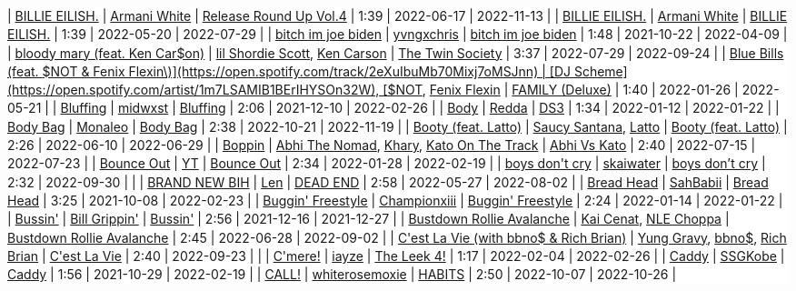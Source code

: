 | [BILLIE EILISH.](https://open.spotify.com/track/5eMsJ357tcd0mrGsgBnfSI) | [Armani White](https://open.spotify.com/artist/2qAwMsiIjTzlmfAkXKvhVA) | [Release Round Up Vol.4](https://open.spotify.com/album/5Ke5G7lbi2BCgDc5VLn8Xh) | 1:39 | 2022-06-17 | 2022-11-13 |
| [BILLIE EILISH.](https://open.spotify.com/track/7GKd7FI7IcSoVNQIwYxAQI) | [Armani White](https://open.spotify.com/artist/2qAwMsiIjTzlmfAkXKvhVA) | [BILLIE EILISH.](https://open.spotify.com/album/00Zje2pBHhvamgeOuw1Q0i) | 1:39 | 2022-05-20 | 2022-07-29 |
| [bitch im joe biden](https://open.spotify.com/track/14hW7QNB7jEQYQVcdN79Xu) | [yvngxchris](https://open.spotify.com/artist/2qB0DlFsQOpNh0bdMCJLwr) | [bitch im joe biden](https://open.spotify.com/album/1Kqk8PBnJOv7FgfCer68nH) | 1:48 | 2021-10-22 | 2022-04-09 |
| [bloody mary \(feat\. Ken Car$on\)](https://open.spotify.com/track/5bgHx7A9rlYuOXo5QDerlS) | [lil Shordie Scott](https://open.spotify.com/artist/1r29dFdSenwksTQdkH7r6I), [Ken Carson](https://open.spotify.com/artist/3gBZUcNeVumkeeJ19CY2sX) | [The Twin Society](https://open.spotify.com/album/2plgNIBaUWx8Tgog8Y8OwM) | 3:37 | 2022-07-29 | 2022-09-24 |
| [Blue Bills \(feat\. $NOT & Fenix Flexin\)](https://open.spotify.com/track/2eXuIbuMb70Mixj7oMSJnn) | [DJ Scheme](https://open.spotify.com/artist/1m7LSAMIB1BErIHYSOn32W), [$NOT](https://open.spotify.com/artist/5IbEL2xjRtKsunfmsahLuO), [Fenix Flexin](https://open.spotify.com/artist/63GIj2yhFvX1Bzphb9JgVb) | [FAMILY \(Deluxe\)](https://open.spotify.com/album/33O2GXSm43GLTmYQSTxDoL) | 1:40 | 2022-01-26 | 2022-05-21 |
| [Bluffing](https://open.spotify.com/track/1NNJMmLuZuUvqhaB9PC4tz) | [midwxst](https://open.spotify.com/artist/7CGSp2GbiOpLPSq61qjxf8) | [Bluffing](https://open.spotify.com/album/6i7t2CdHTVigw9owQqnN2P) | 2:06 | 2021-12-10 | 2022-02-26 |
| [Body](https://open.spotify.com/track/21spcb4suSZ50YET9ydYbE) | [Redda](https://open.spotify.com/artist/2iX9KbdYoshOwrGXDVqurh) | [DS3](https://open.spotify.com/album/6gSNazcfe8nTzklcO0NUUW) | 1:34 | 2022-01-12 | 2022-01-22 |
| [Body Bag](https://open.spotify.com/track/04b0tLlmpRhukCXaXT6l2J) | [Monaleo](https://open.spotify.com/artist/2sflbTtCirog5VxD6jPAfb) | [Body Bag](https://open.spotify.com/album/1uGar7MLJx7xRxSttyCw75) | 2:38 | 2022-10-21 | 2022-11-19 |
| [Booty \(feat\. Latto\)](https://open.spotify.com/track/3Ca24oa8tofPtGYuULHXHI) | [Saucy Santana](https://open.spotify.com/artist/2NfwGBr2swqZ1rzE3kAV23), [Latto](https://open.spotify.com/artist/3MdXrJWsbVzdn6fe5JYkSQ) | [Booty \(feat\. Latto\)](https://open.spotify.com/album/3JLGu56kAsK7LO8fZ1vCwF) | 2:26 | 2022-06-10 | 2022-06-29 |
| [Boppin](https://open.spotify.com/track/1ZDP9FNfY3we4AzOxMj3vZ) | [Abhi The Nomad](https://open.spotify.com/artist/1gUi2utSbJLNPddYENJAp4), [Khary](https://open.spotify.com/artist/4489Zgs4RNq2ZtSh3UnOxZ), [Kato On The Track](https://open.spotify.com/artist/2P6teom3YQ7h8DFxR1JlQB) | [Abhi Vs Kato](https://open.spotify.com/album/7x2mennGJ74CsnR6YMyZqy) | 2:40 | 2022-07-15 | 2022-07-23 |
| [Bounce Out](https://open.spotify.com/track/3NtvdMnZZOZsdgWsR81ego) | [YT](https://open.spotify.com/artist/0YsYhESxyHC1kuMm9Mbm3C) | [Bounce Out](https://open.spotify.com/album/50FdMs0QhRdxS97qD9wOCA) | 2:34 | 2022-01-28 | 2022-02-19 |
| [boys don't cry](https://open.spotify.com/track/2nOCXHxoN6hRqQbt6TDnnP) | [skaiwater](https://open.spotify.com/artist/1URVdcNYXigvk6Dj0fHYOM) | [boys don’t cry](https://open.spotify.com/album/0vfdaU8XkSjixvd5RcTWm7) | 2:32 | 2022-09-30 |  |
| [BRAND NEW BIH](https://open.spotify.com/track/2RMhLBsc1NT5QVe6r3R0s2) | [Len](https://open.spotify.com/artist/2siXaXrok89Fp1PZI7sn0s) | [DEAD END](https://open.spotify.com/album/25T9DlaD1mFV9F818uZFLx) | 2:58 | 2022-05-27 | 2022-08-02 |
| [Bread Head](https://open.spotify.com/track/35bjGZeGBH31RzVvBpa8x1) | [SahBabii](https://open.spotify.com/artist/7GuUYiGZOzQwq4L6gAfy1T) | [Bread Head](https://open.spotify.com/album/71plzbsKknTR8QPMKJtesU) | 3:25 | 2021-10-08 | 2022-02-23 |
| [Buggin' Freestyle](https://open.spotify.com/track/4qqvFEtoAQvRdYWTecpbk7) | [Championxiii](https://open.spotify.com/artist/0mYBT2Ek76Szd4MqbCgT5R) | [Buggin' Freestyle](https://open.spotify.com/album/41cCjr0TBMm6GTXD36A6Tw) | 2:24 | 2022-01-14 | 2022-01-22 |
| [Bussin'](https://open.spotify.com/track/2J09c1M6nuTTsjIBexNxni) | [Bill Grippin'](https://open.spotify.com/artist/786oE8DUVlgmVRtj13M1QQ) | [Bussin'](https://open.spotify.com/album/1REm9aTr1FclVAXQdVdA5V) | 2:56 | 2021-12-16 | 2021-12-27 |
| [Bustdown Rollie Avalanche](https://open.spotify.com/track/5EoYSiXiv2QKCjnJct6wEA) | [Kai Cenat](https://open.spotify.com/artist/5pOnZ90CPqPp4FjW9AOVHU), [NLE Choppa](https://open.spotify.com/artist/0ErzCpIMyLcjPiwT4elrtZ) | [Bustdown Rollie Avalanche](https://open.spotify.com/album/4q1uibZPEdwaj7Ha9F5lOJ) | 2:45 | 2022-06-28 | 2022-09-02 |
| [C'est La Vie \(with bbno$ & Rich Brian\)](https://open.spotify.com/track/0cgy8EueqwMuYzOZrW5vPB) | [Yung Gravy](https://open.spotify.com/artist/2YOYua8FpudSEiB9s88IgQ), [bbno$](https://open.spotify.com/artist/41X1TR6hrK8Q2ZCpp2EqCz), [Rich Brian](https://open.spotify.com/artist/2IDLDx25HU1nQMKde4n61a) | [C'est La Vie](https://open.spotify.com/album/4cR3Cgc4klmCeDgFkA3nz7) | 2:40 | 2022-09-23 |  |
| [C'mere!](https://open.spotify.com/track/109y2iYl9cRHNR4rPzox1q) | [iayze](https://open.spotify.com/artist/00msLVGU9crX0EC5McCiCa) | [The Leek 4!](https://open.spotify.com/album/3FJKPsTOQYoNYgbjRik9M5) | 1:17 | 2022-02-04 | 2022-02-26 |
| [Caddy](https://open.spotify.com/track/0kTQcDTWmeSKp2EOHLK7AY) | [SSGKobe](https://open.spotify.com/artist/1NHCwCMqV9oNQJXl16IltL) | [Caddy](https://open.spotify.com/album/3Z17WkBq7D8FDqXW4NYlmy) | 1:56 | 2021-10-29 | 2022-02-19 |
| [CALL!](https://open.spotify.com/track/6nGnG6NsO77qRkXa9eqDna) | [whiterosemoxie](https://open.spotify.com/artist/3XlPXxJwM5utJ5D0PiBugV) | [HABITS](https://open.spotify.com/album/1Id0Mj1E6NyiwBmRjFskD9) | 2:50 | 2022-10-07 | 2022-10-26 |